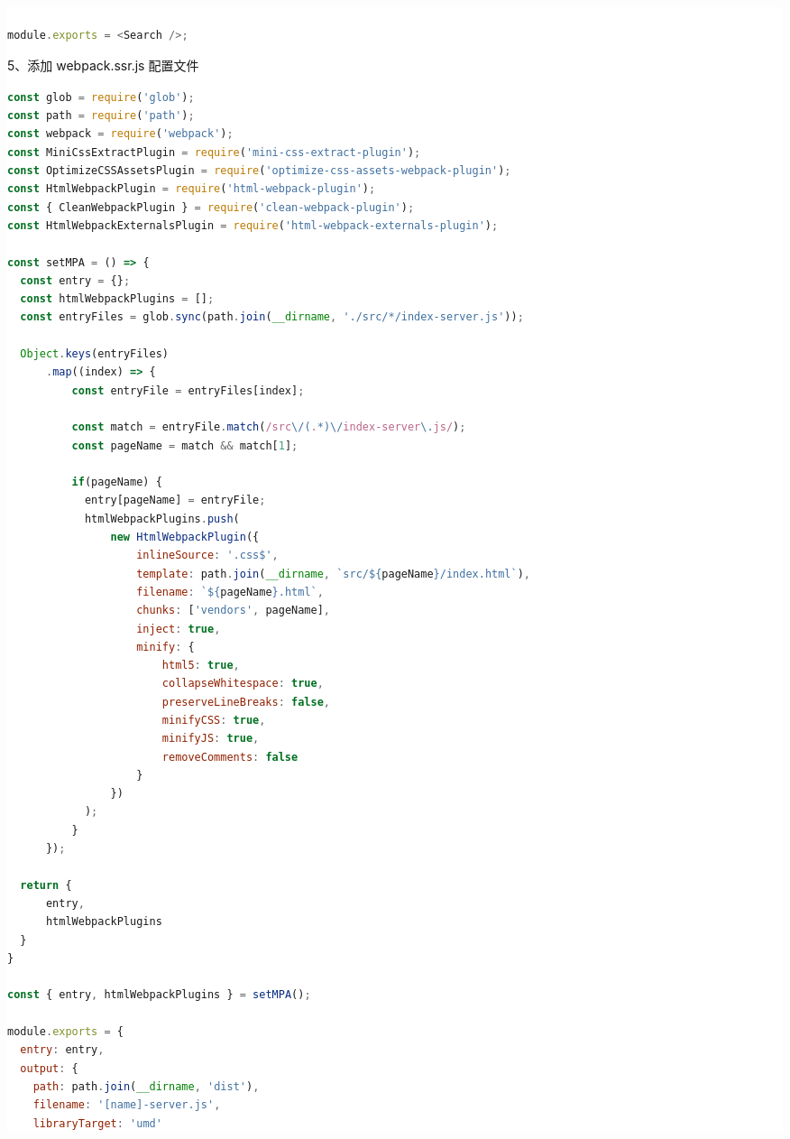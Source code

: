 ```js

module.exports = <Search />;
```

5、添加 webpack.ssr.js 配置文件

```js
const glob = require('glob');
const path = require('path');
const webpack = require('webpack');
const MiniCssExtractPlugin = require('mini-css-extract-plugin');
const OptimizeCSSAssetsPlugin = require('optimize-css-assets-webpack-plugin');
const HtmlWebpackPlugin = require('html-webpack-plugin');
const { CleanWebpackPlugin } = require('clean-webpack-plugin');
const HtmlWebpackExternalsPlugin = require('html-webpack-externals-plugin');

const setMPA = () => {
  const entry = {};
  const htmlWebpackPlugins = [];
  const entryFiles = glob.sync(path.join(__dirname, './src/*/index-server.js'));

  Object.keys(entryFiles)
      .map((index) => {
          const entryFile = entryFiles[index];

          const match = entryFile.match(/src\/(.*)\/index-server\.js/);
          const pageName = match && match[1];

          if(pageName) {
            entry[pageName] = entryFile;
            htmlWebpackPlugins.push(
                new HtmlWebpackPlugin({
                    inlineSource: '.css$',
                    template: path.join(__dirname, `src/${pageName}/index.html`),
                    filename: `${pageName}.html`,
                    chunks: ['vendors', pageName],
                    inject: true,
                    minify: {
                        html5: true,
                        collapseWhitespace: true,
                        preserveLineBreaks: false,
                        minifyCSS: true,
                        minifyJS: true,
                        removeComments: false
                    }
                })
            );
          }
      });

  return {
      entry,
      htmlWebpackPlugins
  }
}

const { entry, htmlWebpackPlugins } = setMPA();

module.exports = {
  entry: entry,
  output: {
    path: path.join(__dirname, 'dist'),
    filename: '[name]-server.js',
    libraryTarget: 'umd'
```